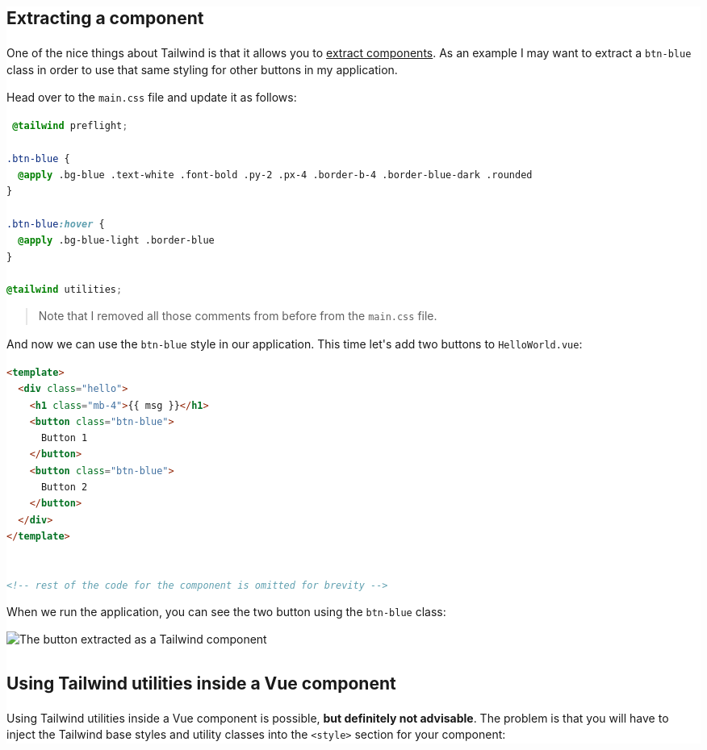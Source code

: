 ## Extracting a component

One of the nice things about Tailwind is that it allows you to [extract components](https://tailwindcss.com/docs/extracting-components). As an example I may want to extract a `btn-blue` class in order to use that same styling for other buttons in my application.

Head over to the `main.css` file and update it as follows: 

```css
 @tailwind preflight;

.btn-blue {
  @apply .bg-blue .text-white .font-bold .py-2 .px-4 .border-b-4 .border-blue-dark .rounded
}

.btn-blue:hover {
  @apply .bg-blue-light .border-blue
}

@tailwind utilities;
```

> Note that I removed all those comments from before from the `main.css` file.

And now we can use the `btn-blue` style in our application. This time let's add two buttons to `HelloWorld.vue`:

```html
<template>
  <div class="hello">
    <h1 class="mb-4">{{ msg }}</h1>
    <button class="btn-blue">
      Button 1
    </button>
    <button class="btn-blue">
      Button 2
    </button>
  </div>
</template>


<!-- rest of the code for the component is omitted for brevity -->
```

When we run the application, you can see the two button using the `btn-blue` class:

![The button extracted as a Tailwind component](/assets/images/2017-12-13-using-tailwindcss-with-vue/vue-tailwind-component.png)

## Using Tailwind utilities inside a Vue component

Using Tailwind utilities inside a Vue component is possible, **but definitely not advisable**. The problem is that you will have to inject the Tailwind base styles and utility classes into the `<style>` section for your component:
